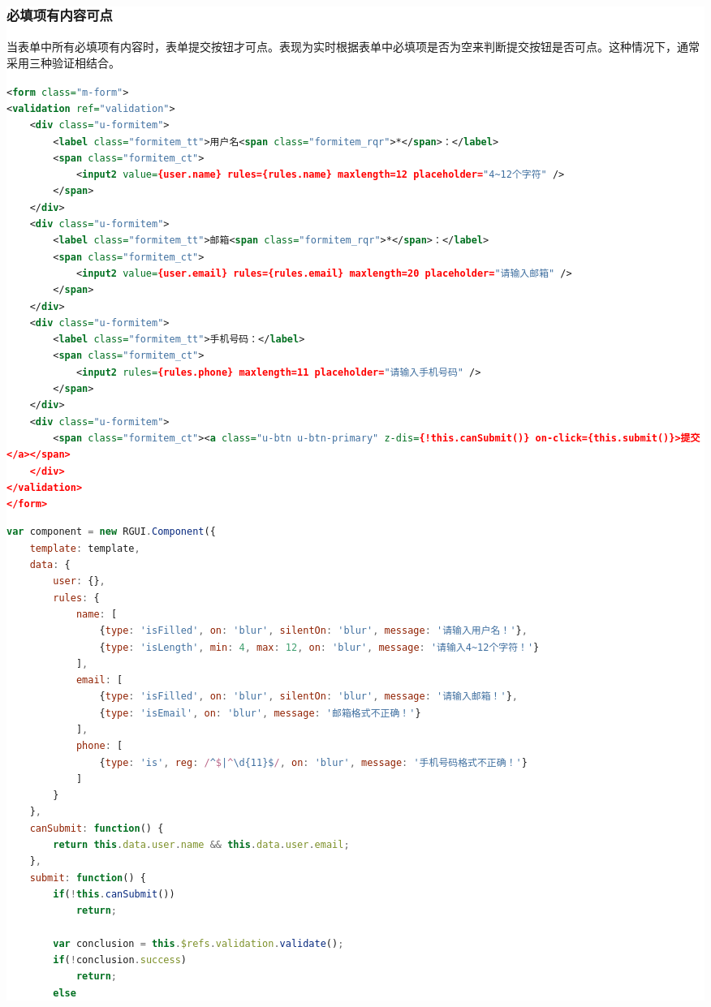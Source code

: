### 必填项有内容可点

当表单中所有必填项有内容时，表单提交按钮才可点。表现为实时根据表单中必填项是否为空来判断提交按钮是否可点。这种情况下，通常采用三种验证相结合。

<div class="m-example"></div>

```xml
<form class="m-form">
<validation ref="validation">
    <div class="u-formitem">
        <label class="formitem_tt">用户名<span class="formitem_rqr">*</span>：</label>
        <span class="formitem_ct">
            <input2 value={user.name} rules={rules.name} maxlength=12 placeholder="4~12个字符" />
        </span>
    </div>
    <div class="u-formitem">
        <label class="formitem_tt">邮箱<span class="formitem_rqr">*</span>：</label>
        <span class="formitem_ct">
            <input2 value={user.email} rules={rules.email} maxlength=20 placeholder="请输入邮箱" />
        </span>
    </div>
    <div class="u-formitem">
        <label class="formitem_tt">手机号码：</label>
        <span class="formitem_ct">
            <input2 rules={rules.phone} maxlength=11 placeholder="请输入手机号码" />
        </span>
    </div>
    <div class="u-formitem">
        <span class="formitem_ct"><a class="u-btn u-btn-primary" z-dis={!this.canSubmit()} on-click={this.submit()}>提交</a></span>
    </div>
</validation>
</form>
```

```javascript
var component = new RGUI.Component({
    template: template,
    data: {
        user: {},
        rules: {
            name: [
                {type: 'isFilled', on: 'blur', silentOn: 'blur', message: '请输入用户名！'},
                {type: 'isLength', min: 4, max: 12, on: 'blur', message: '请输入4~12个字符！'}
            ],
            email: [
                {type: 'isFilled', on: 'blur', silentOn: 'blur', message: '请输入邮箱！'},
                {type: 'isEmail', on: 'blur', message: '邮箱格式不正确！'}
            ],
            phone: [
                {type: 'is', reg: /^$|^\d{11}$/, on: 'blur', message: '手机号码格式不正确！'}
            ]
        }
    },
    canSubmit: function() {
        return this.data.user.name && this.data.user.email;
    },
    submit: function() {
        if(!this.canSubmit())
            return;

        var conclusion = this.$refs.validation.validate();
        if(!conclusion.success)
            return;
        else
```